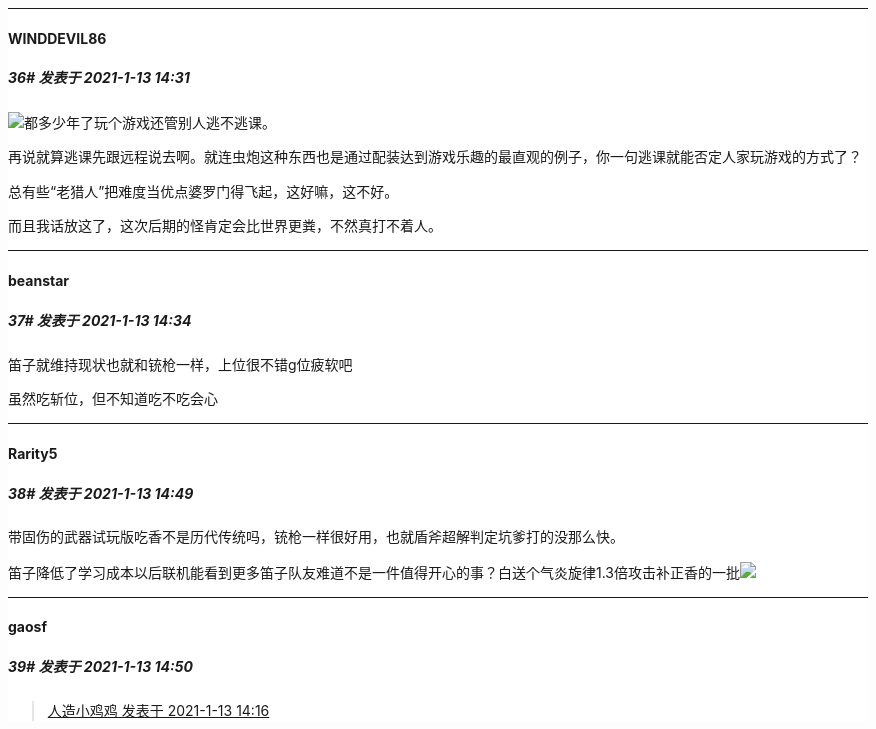 
*****

####  WINDDEVIL86  
##### 36#       发表于 2021-1-13 14:31



<img src="https://static.saraba1st.com/image/smiley/face2017/049.png" referrerpolicy="no-referrer">都多少年了玩个游戏还管别人逃不逃课。

再说就算逃课先跟远程说去啊。就连虫炮这种东西也是通过配装达到游戏乐趣的最直观的例子，你一句逃课就能否定人家玩游戏的方式了？

总有些“老猎人”把难度当优点婆罗门得飞起，这好嘛，这不好。

而且我话放这了，这次后期的怪肯定会比世界更粪，不然真打不着人。







*****

####  beanstar  
##### 37#       发表于 2021-1-13 14:34




笛子就维持现状也就和铳枪一样，上位很不错g位疲软吧

虽然吃斩位，但不知道吃不吃会心







*****

####  Rarity5  
##### 38#       发表于 2021-1-13 14:49




带固伤的武器试玩版吃香不是历代传统吗，铳枪一样很好用，也就盾斧超解判定坑爹打的没那么快。


笛子降低了学习成本以后联机能看到更多笛子队友难道不是一件值得开心的事？白送个气炎旋律1.3倍攻击补正香的一批<img src="https://static.saraba1st.com/image/smiley/face2017/066.png" referrerpolicy="no-referrer">







*****

####  gaosf  
##### 39#       发表于 2021-1-13 14:50



<blockquote><a href="httphttps://bbs.saraba1st.com/2b/forum.php?mod=redirect&amp;goto=findpost&amp;pid=50022201&amp;ptid=1982552" target="_blank">人造小鸡鸡 发表于 2021-1-13 14:16</a>
